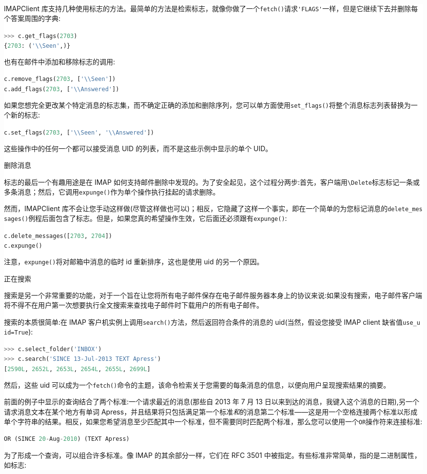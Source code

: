IMAPClient 库支持几种使用标志的方法。最简单的方法是检索标志，就像你做了一个`fetch()`请求`'FLAGS'`一样，但是它继续下去并删除每个答案周围的字典:

```py
>>> c.get_flags(2703)
{2703: ('\\Seen',)}
```

也有在邮件中添加和移除标志的调用:

```py
c.remove_flags(2703, ['\\Seen'])
c.add_flags(2703, ['\\Answered'])
```

如果您想完全更改某个特定消息的标志集，而不确定正确的添加和删除序列，您可以单方面使用`set_flags()`将整个消息标志列表替换为一个新的标志:

```py
c.set_flags(2703, ['\\Seen', '\\Answered'])
```

这些操作中的任何一个都可以接受消息 UID 的列表，而不是这些示例中显示的单个 UID。

删除消息

标志的最后一个有趣用途是在 IMAP 如何支持邮件删除中发现的。为了安全起见，这个过程分两步:首先，客户端用`\Delete`标志标记一条或多条消息；然后，它调用`expunge()`作为单个操作执行挂起的请求删除。

然而，IMAPClient 库不会让您手动这样做(尽管这样做也可以)；相反，它隐藏了这样一个事实，即在一个简单的为您标记消息的`delete_messages()`例程后面包含了标志。但是，如果您真的希望操作生效，它后面还必须跟有`expunge()`:

```py
c.delete_messages([2703, 2704])
c.expunge()
```

注意，`expunge()`将对邮箱中消息的临时 id 重新排序，这也是使用 uid 的另一个原因。

正在搜索

搜索是另一个非常重要的功能，对于一个旨在让您将所有电子邮件保存在电子邮件服务器本身上的协议来说:如果没有搜索，电子邮件客户端将不得不在用户第一次想要执行全文搜索来查找电子邮件时下载用户的所有电子邮件。

搜索的本质很简单:在 IMAP 客户机实例上调用`search()`方法，然后返回符合条件的消息的 uid(当然，假设您接受 IMAP client 缺省值`use_uid=True`):

```py
>>> c.select_folder('INBOX')
>>> c.search('SINCE 13-Jul-2013 TEXT Apress')
[2590L, 2652L, 2653L, 2654L, 2655L, 2699L]
```

然后，这些 uid 可以成为一个`fetch()`命令的主题，该命令检索关于您需要的每条消息的信息，以便向用户呈现搜索结果的摘要。

前面的例子中显示的查询结合了两个标准:一个请求最近的消息(那些自 2013 年 7 月 13 日以来到达的消息，我键入这个消息的日期),另一个请求消息文本在某个地方有单词 Apress，并且结果将只包括满足第一个标准*和*的消息第二个标准——这是用一个空格连接两个标准以形成单个字符串的结果。相反，如果您希望消息至少匹配其中一个标准，但不需要同时匹配两个标准，那么您可以使用一个`OR`操作符来连接标准:

```py
OR (SINCE 20-Aug-2010) (TEXT Apress)
```

为了形成一个查询，可以组合许多标准。像 IMAP 的其余部分一样，它们在 RFC 3501 中被指定。有些标准非常简单，指的是二进制属性，如标志:
